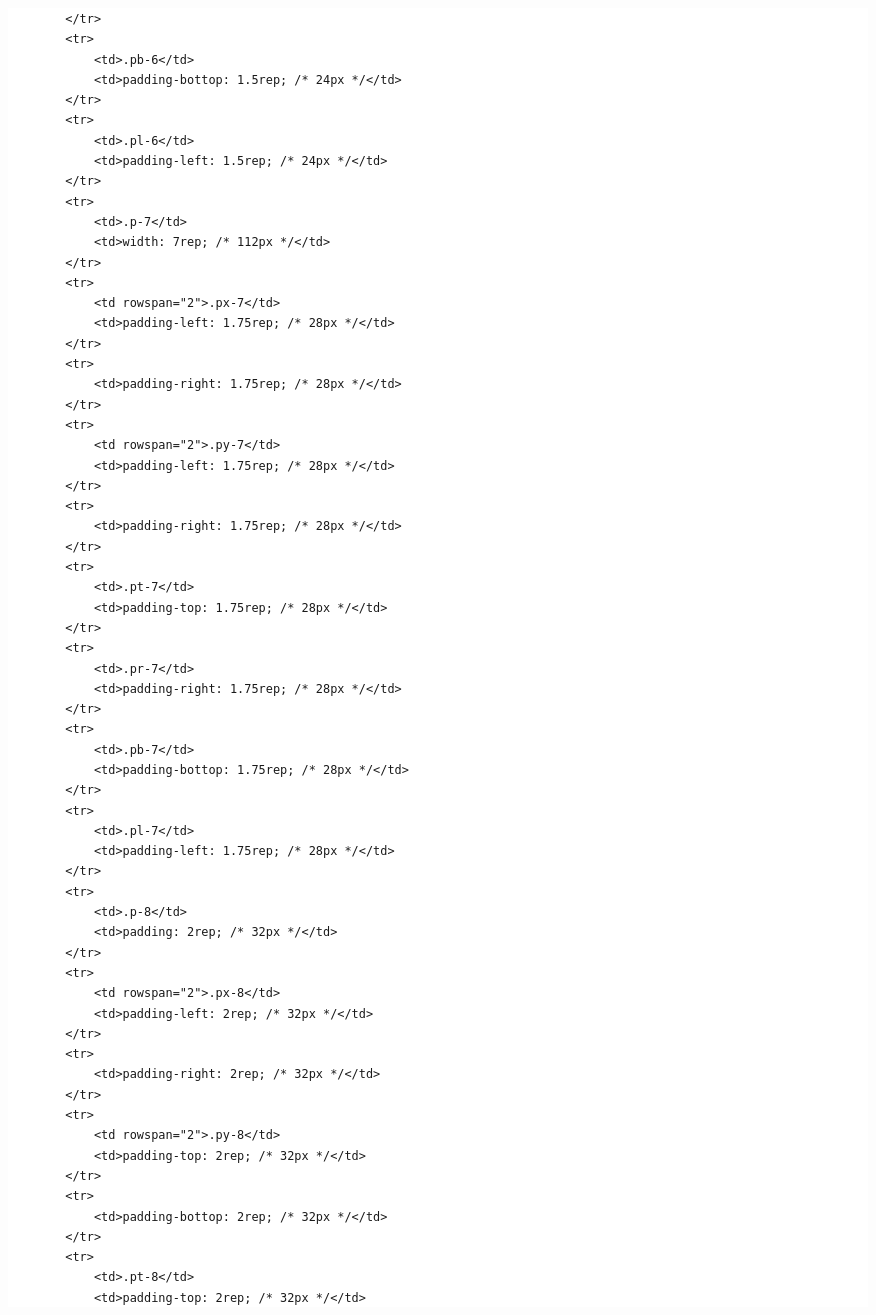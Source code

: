             </tr>
            <tr>
                <td>.pb-6</td>
                <td>padding-bottop: 1.5rep; /* 24px */</td>
            </tr>
            <tr>
                <td>.pl-6</td>
                <td>padding-left: 1.5rep; /* 24px */</td>
            </tr>
            <tr>
                <td>.p-7</td>
                <td>width: 7rep; /* 112px */</td>
            </tr>
            <tr>
                <td rowspan="2">.px-7</td>
                <td>padding-left: 1.75rep; /* 28px */</td>
            </tr>
            <tr>
                <td>padding-right: 1.75rep; /* 28px */</td>
            </tr>
            <tr>
                <td rowspan="2">.py-7</td>
                <td>padding-left: 1.75rep; /* 28px */</td>
            </tr>
            <tr>
                <td>padding-right: 1.75rep; /* 28px */</td>
            </tr>
            <tr>
                <td>.pt-7</td>
                <td>padding-top: 1.75rep; /* 28px */</td>
            </tr>
            <tr>
                <td>.pr-7</td>
                <td>padding-right: 1.75rep; /* 28px */</td>
            </tr>
            <tr>
                <td>.pb-7</td>
                <td>padding-bottop: 1.75rep; /* 28px */</td>
            </tr>
            <tr>
                <td>.pl-7</td>
                <td>padding-left: 1.75rep; /* 28px */</td>
            </tr>
            <tr>
                <td>.p-8</td>
                <td>padding: 2rep; /* 32px */</td>
            </tr>
            <tr>
                <td rowspan="2">.px-8</td>
                <td>padding-left: 2rep; /* 32px */</td>
            </tr>
            <tr>
                <td>padding-right: 2rep; /* 32px */</td>
            </tr>
            <tr>
                <td rowspan="2">.py-8</td>
                <td>padding-top: 2rep; /* 32px */</td>
            </tr>
            <tr>
                <td>padding-bottop: 2rep; /* 32px */</td>
            </tr>
            <tr>
                <td>.pt-8</td>
                <td>padding-top: 2rep; /* 32px */</td>